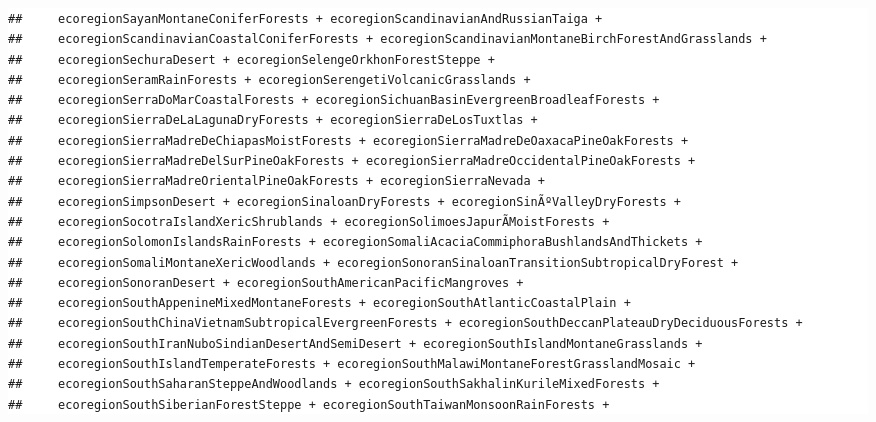     ##     ecoregionSayanMontaneConiferForests + ecoregionScandinavianAndRussianTaiga + 
    ##     ecoregionScandinavianCoastalConiferForests + ecoregionScandinavianMontaneBirchForestAndGrasslands + 
    ##     ecoregionSechuraDesert + ecoregionSelengeOrkhonForestSteppe + 
    ##     ecoregionSeramRainForests + ecoregionSerengetiVolcanicGrasslands + 
    ##     ecoregionSerraDoMarCoastalForests + ecoregionSichuanBasinEvergreenBroadleafForests + 
    ##     ecoregionSierraDeLaLagunaDryForests + ecoregionSierraDeLosTuxtlas + 
    ##     ecoregionSierraMadreDeChiapasMoistForests + ecoregionSierraMadreDeOaxacaPineOakForests + 
    ##     ecoregionSierraMadreDelSurPineOakForests + ecoregionSierraMadreOccidentalPineOakForests + 
    ##     ecoregionSierraMadreOrientalPineOakForests + ecoregionSierraNevada + 
    ##     ecoregionSimpsonDesert + ecoregionSinaloanDryForests + ecoregionSinÃºValleyDryForests + 
    ##     ecoregionSocotraIslandXericShrublands + ecoregionSolimoesJapurÃMoistForests + 
    ##     ecoregionSolomonIslandsRainForests + ecoregionSomaliAcaciaCommiphoraBushlandsAndThickets + 
    ##     ecoregionSomaliMontaneXericWoodlands + ecoregionSonoranSinaloanTransitionSubtropicalDryForest + 
    ##     ecoregionSonoranDesert + ecoregionSouthAmericanPacificMangroves + 
    ##     ecoregionSouthAppenineMixedMontaneForests + ecoregionSouthAtlanticCoastalPlain + 
    ##     ecoregionSouthChinaVietnamSubtropicalEvergreenForests + ecoregionSouthDeccanPlateauDryDeciduousForests + 
    ##     ecoregionSouthIranNuboSindianDesertAndSemiDesert + ecoregionSouthIslandMontaneGrasslands + 
    ##     ecoregionSouthIslandTemperateForests + ecoregionSouthMalawiMontaneForestGrasslandMosaic + 
    ##     ecoregionSouthSaharanSteppeAndWoodlands + ecoregionSouthSakhalinKurileMixedForests + 
    ##     ecoregionSouthSiberianForestSteppe + ecoregionSouthTaiwanMonsoonRainForests + 